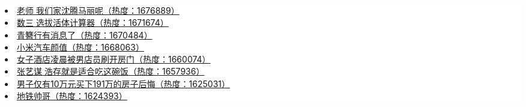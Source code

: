 <li>
<a href="https://s.weibo.com/weibo?q=%23%E8%80%81%E5%B8%88%20%E6%88%91%E4%BB%AC%E5%AE%B6%E6%B2%88%E8%85%BE%E9%A9%AC%E4%B8%BD%E5%91%A2%23" target="weibo">
老师 我们家沈腾马丽呢（热度：1676889）
</a>
</li>

<li>
<a href="https://s.weibo.com/weibo?q=%23%E6%95%B0%E4%B8%89%20%E9%80%89%E6%8B%94%E6%B4%BB%E4%BD%93%E8%AE%A1%E7%AE%97%E5%99%A8%23" target="weibo">
数三 选拔活体计算器（热度：1671674）
</a>
</li>

<li>
<a href="https://s.weibo.com/weibo?q=%23%E9%9D%92%E7%B0%AA%E8%A1%8C%E6%9C%89%E6%B6%88%E6%81%AF%E4%BA%86%23" target="weibo">
青簪行有消息了（热度：1670484）
</a>
</li>

<li>
<a href="https://s.weibo.com/weibo?q=%23%E5%B0%8F%E7%B1%B3%E6%B1%BD%E8%BD%A6%E9%A2%9C%E5%80%BC%23" target="weibo">
小米汽车颜值（热度：1668063）
</a>
</li>

<li>
<a href="https://s.weibo.com/weibo?q=%23%E5%A5%B3%E5%AD%90%E9%85%92%E5%BA%97%E5%87%8C%E6%99%A8%E8%A2%AB%E7%94%B7%E5%BA%97%E5%91%98%E5%88%B7%E5%BC%80%E6%88%BF%E9%97%A8%23" target="weibo">
女子酒店凌晨被男店员刷开房门（热度：1660074）
</a>
</li>

<li>
<a href="https://s.weibo.com/weibo?q=%23%E5%BC%A0%E8%89%BA%E8%B0%8B%20%E6%B5%A9%E5%AD%98%E5%B0%B1%E6%98%AF%E9%80%82%E5%90%88%E5%90%83%E8%BF%99%E7%A2%97%E9%A5%AD%23" target="weibo">
张艺谋 浩存就是适合吃这碗饭（热度：1657936）
</a>
</li>

<li>
<a href="https://s.weibo.com/weibo?q=%23%E7%94%B7%E5%AD%90%E4%BB%85%E6%9C%8910%E4%B8%87%E5%85%83%E4%B9%B0%E4%B8%8B191%E4%B8%87%E7%9A%84%E6%88%BF%E5%AD%90%E5%90%8E%E6%82%94%23" target="weibo">
男子仅有10万元买下191万的房子后悔（热度：1625031）
</a>
</li>

<li>
<a href="https://s.weibo.com/weibo?q=%23%E5%9C%B0%E9%93%81%E5%B8%85%E5%93%A5%23" target="weibo">
地铁帅哥（热度：1624393）
</a>
</li>
